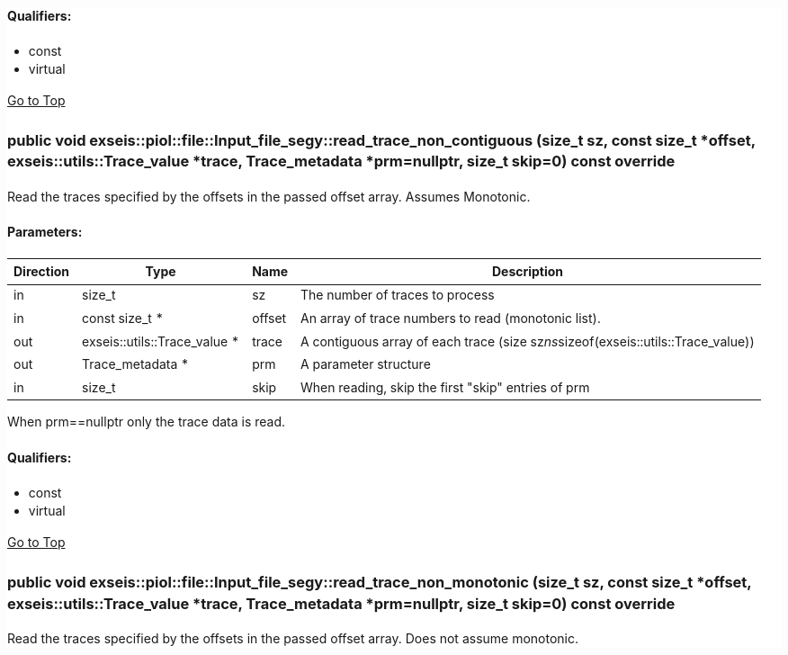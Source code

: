 

#### Qualifiers: 
* const
* virtual


[Go to Top](#exseis-piol-file-Input_file_segy)

### <a name='exseis-piol-file-Input_file_segy-read_trace_non_contiguous' /> public void exseis::piol::file::Input_file_segy::read_trace_non_contiguous (size_t sz, const size_t *offset, exseis::utils::Trace_value *trace, Trace_metadata *prm=nullptr, size_t skip=0) const override

Read the traces specified by the offsets in the passed offset array. Assumes Monotonic. 




#### Parameters: 
| Direction | Type | Name | Description | 
| ---- | ---- | ---- | ---- |
| in | size_t | sz | The number of traces to process  |
| in | const size_t * | offset | An array of trace numbers to read (monotonic list).  |
| out | exseis::utils::Trace_value * | trace | A contiguous array of each trace (size sz*ns*sizeof(exseis::utils::Trace_value))  |
| out | Trace_metadata * | prm | A parameter structure  |
| in | size_t | skip | When reading, skip the first "skip" entries of prm |








When prm==nullptr only the trace data is read. 




#### Qualifiers: 
* const
* virtual


[Go to Top](#exseis-piol-file-Input_file_segy)

### <a name='exseis-piol-file-Input_file_segy-read_trace_non_monotonic' /> public void exseis::piol::file::Input_file_segy::read_trace_non_monotonic (size_t sz, const size_t *offset, exseis::utils::Trace_value *trace, Trace_metadata *prm=nullptr, size_t skip=0) const override

Read the traces specified by the offsets in the passed offset array. Does not assume monotonic. 


